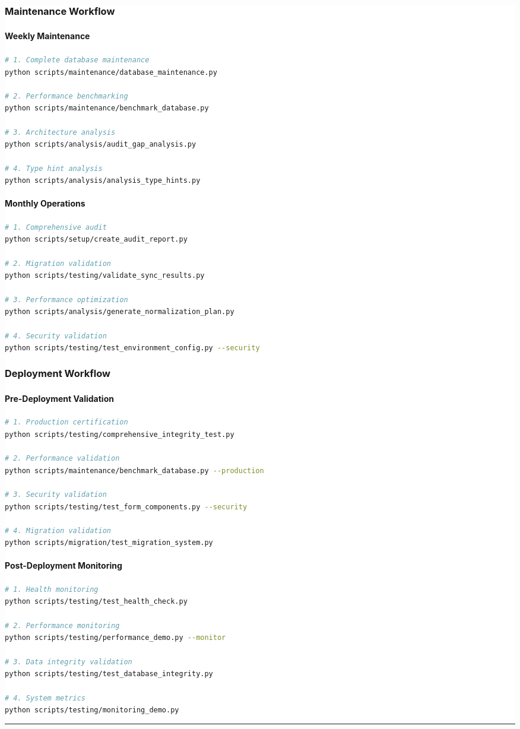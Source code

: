 ### **Maintenance Workflow**

#### **Weekly Maintenance**
```bash
# 1. Complete database maintenance
python scripts/maintenance/database_maintenance.py

# 2. Performance benchmarking
python scripts/maintenance/benchmark_database.py

# 3. Architecture analysis
python scripts/analysis/audit_gap_analysis.py

# 4. Type hint analysis
python scripts/analysis/analysis_type_hints.py
```

#### **Monthly Operations**
```bash
# 1. Comprehensive audit
python scripts/setup/create_audit_report.py

# 2. Migration validation
python scripts/testing/validate_sync_results.py

# 3. Performance optimization
python scripts/analysis/generate_normalization_plan.py

# 4. Security validation
python scripts/testing/test_environment_config.py --security
```

### **Deployment Workflow**

#### **Pre-Deployment Validation**
```bash
# 1. Production certification
python scripts/testing/comprehensive_integrity_test.py

# 2. Performance validation
python scripts/maintenance/benchmark_database.py --production

# 3. Security validation
python scripts/testing/test_form_components.py --security

# 4. Migration validation
python scripts/migration/test_migration_system.py
```

#### **Post-Deployment Monitoring**
```bash
# 1. Health monitoring
python scripts/testing/test_health_check.py

# 2. Performance monitoring
python scripts/testing/performance_demo.py --monitor

# 3. Data integrity validation
python scripts/testing/test_database_integrity.py

# 4. System metrics
python scripts/testing/monitoring_demo.py
```

---